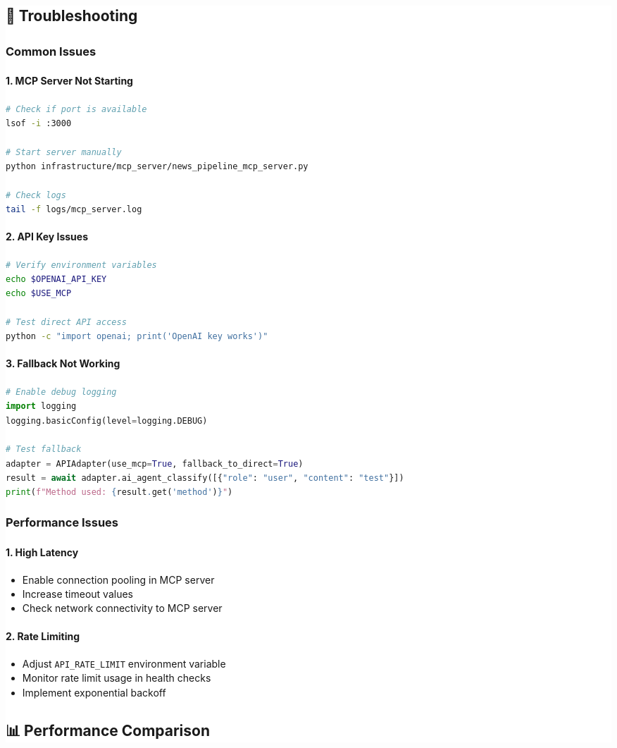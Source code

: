 ## 🐛 Troubleshooting

### Common Issues

#### 1. MCP Server Not Starting
```bash
# Check if port is available
lsof -i :3000

# Start server manually
python infrastructure/mcp_server/news_pipeline_mcp_server.py

# Check logs
tail -f logs/mcp_server.log
```

#### 2. API Key Issues
```bash
# Verify environment variables
echo $OPENAI_API_KEY
echo $USE_MCP

# Test direct API access
python -c "import openai; print('OpenAI key works')"
```

#### 3. Fallback Not Working
```python
# Enable debug logging
import logging
logging.basicConfig(level=logging.DEBUG)

# Test fallback
adapter = APIAdapter(use_mcp=True, fallback_to_direct=True)
result = await adapter.ai_agent_classify([{"role": "user", "content": "test"}])
print(f"Method used: {result.get('method')}")
```

### Performance Issues

#### 1. High Latency
- Enable connection pooling in MCP server
- Increase timeout values
- Check network connectivity to MCP server

#### 2. Rate Limiting
- Adjust `API_RATE_LIMIT` environment variable
- Monitor rate limit usage in health checks
- Implement exponential backoff

## 📊 Performance Comparison
